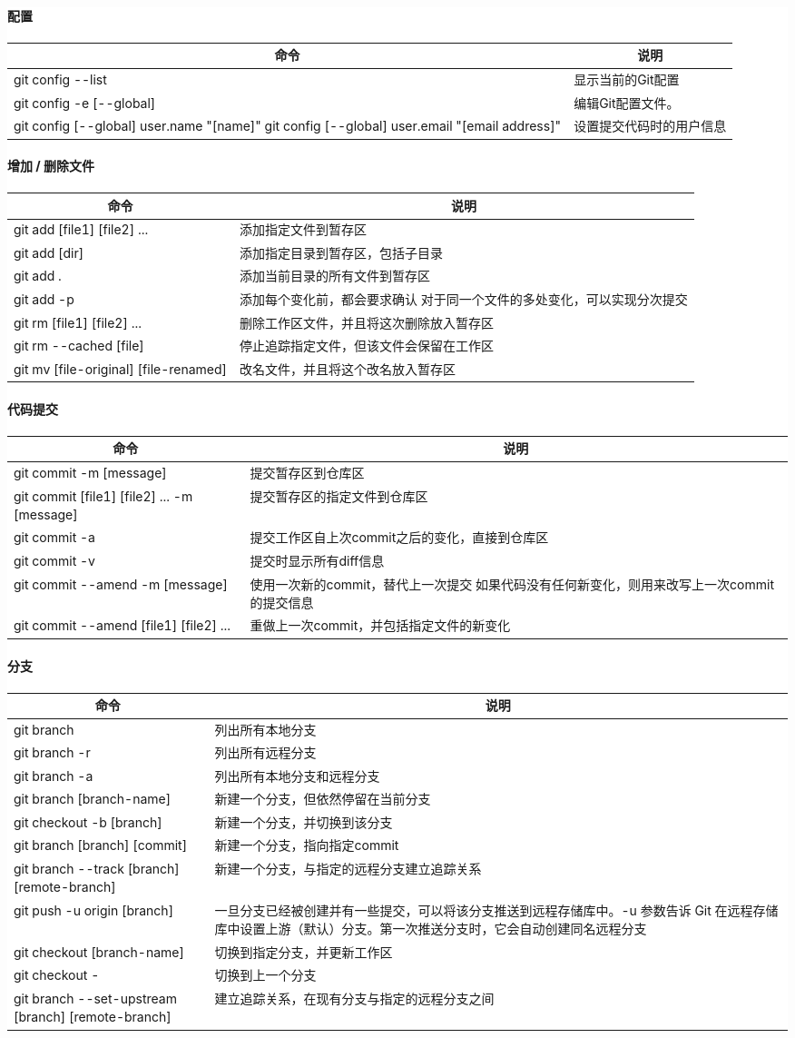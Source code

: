 #### 配置

| 命令                                                         | 说明                     |
| ------------------------------------------------------------ | ------------------------ |
| git config --list                                            | 显示当前的Git配置        |
| git config -e [--global]                                     | 编辑Git配置文件。        |
| git config [--global] user.name "[name]" git config [--global] user.email "[email address]" | 设置提交代码时的用户信息 |

#### 增加 / 删除文件

| 命令                                  | 说明                                                         |
| ------------------------------------- | ------------------------------------------------------------ |
| git add [file1] [file2] ...           | 添加指定文件到暂存区                                         |
| git add [dir]                         | 添加指定目录到暂存区，包括子目录                             |
| git add .                             | 添加当前目录的所有文件到暂存区                               |
| git add -p                            | 添加每个变化前，都会要求确认 对于同一个文件的多处变化，可以实现分次提交 |
| git rm [file1] [file2] ...            | 删除工作区文件，并且将这次删除放入暂存区                     |
| git rm --cached [file]                | 停止追踪指定文件，但该文件会保留在工作区                     |
| git mv [file-original] [file-renamed] | 改名文件，并且将这个改名放入暂存区                           |

#### 代码提交

| 命令                                        | 说明                                                         |
| ------------------------------------------- | ------------------------------------------------------------ |
| git commit -m [message]                     | 提交暂存区到仓库区                                           |
| git commit [file1] [file2] ... -m [message] | 提交暂存区的指定文件到仓库区                                 |
| git commit -a                               | 提交工作区自上次commit之后的变化，直接到仓库区               |
| git commit -v                               | 提交时显示所有diff信息                                       |
| git commit --amend -m [message]             | 使用一次新的commit，替代上一次提交 如果代码没有任何新变化，则用来改写上一次commit的提交信息 |
| git commit --amend [file1] [file2] ...      | 重做上一次commit，并包括指定文件的新变化                     |

#### 分支

| 命令                                                         | 说明                                                         |
| ------------------------------------------------------------ | ------------------------------------------------------------ |
| git branch                                                   | 列出所有本地分支                                             |
| git branch -r                                                | 列出所有远程分支                                             |
| git branch -a                                                | 列出所有本地分支和远程分支                                   |
| git branch [branch-name]                                     | 新建一个分支，但依然停留在当前分支                           |
| git checkout -b [branch]                                     | 新建一个分支，并切换到该分支                                 |
| git branch [branch] [commit]                                 | 新建一个分支，指向指定commit                                 |
| git branch --track [branch] [remote-branch]                  | 新建一个分支，与指定的远程分支建立追踪关系                   |
| git push -u origin [branch]                                  | 一旦分支已经被创建并有一些提交，可以将该分支推送到远程存储库中。-u 参数告诉 Git 在远程存储库中设置上游（默认）分支。第一次推送分支时，它会自动创建同名远程分支 |
| git checkout [branch-name]                                   | 切换到指定分支，并更新工作区                                 |
| git checkout -                                               | 切换到上一个分支                                             |
| git branch --set-upstream [branch] [remote-branch]           | 建立追踪关系，在现有分支与指定的远程分支之间                 |